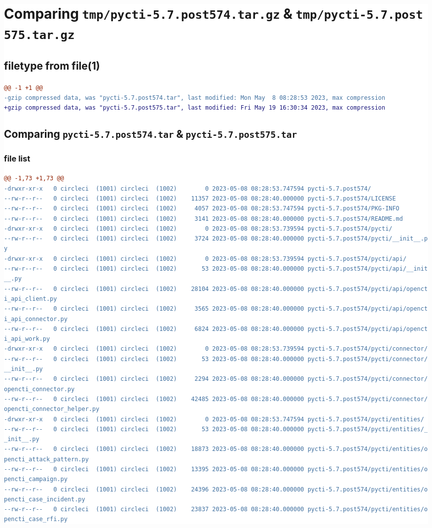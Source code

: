 # Comparing `tmp/pycti-5.7.post574.tar.gz` & `tmp/pycti-5.7.post575.tar.gz`

## filetype from file(1)

```diff
@@ -1 +1 @@
-gzip compressed data, was "pycti-5.7.post574.tar", last modified: Mon May  8 08:28:53 2023, max compression
+gzip compressed data, was "pycti-5.7.post575.tar", last modified: Fri May 19 16:30:34 2023, max compression
```

## Comparing `pycti-5.7.post574.tar` & `pycti-5.7.post575.tar`

### file list

```diff
@@ -1,73 +1,73 @@
-drwxr-xr-x   0 circleci  (1001) circleci  (1002)        0 2023-05-08 08:28:53.747594 pycti-5.7.post574/
--rw-r--r--   0 circleci  (1001) circleci  (1002)    11357 2023-05-08 08:28:40.000000 pycti-5.7.post574/LICENSE
--rw-r--r--   0 circleci  (1001) circleci  (1002)     4057 2023-05-08 08:28:53.747594 pycti-5.7.post574/PKG-INFO
--rw-r--r--   0 circleci  (1001) circleci  (1002)     3141 2023-05-08 08:28:40.000000 pycti-5.7.post574/README.md
-drwxr-xr-x   0 circleci  (1001) circleci  (1002)        0 2023-05-08 08:28:53.739594 pycti-5.7.post574/pycti/
--rw-r--r--   0 circleci  (1001) circleci  (1002)     3724 2023-05-08 08:28:40.000000 pycti-5.7.post574/pycti/__init__.py
-drwxr-xr-x   0 circleci  (1001) circleci  (1002)        0 2023-05-08 08:28:53.739594 pycti-5.7.post574/pycti/api/
--rw-r--r--   0 circleci  (1001) circleci  (1002)       53 2023-05-08 08:28:40.000000 pycti-5.7.post574/pycti/api/__init__.py
--rw-r--r--   0 circleci  (1001) circleci  (1002)    28104 2023-05-08 08:28:40.000000 pycti-5.7.post574/pycti/api/opencti_api_client.py
--rw-r--r--   0 circleci  (1001) circleci  (1002)     3565 2023-05-08 08:28:40.000000 pycti-5.7.post574/pycti/api/opencti_api_connector.py
--rw-r--r--   0 circleci  (1001) circleci  (1002)     6824 2023-05-08 08:28:40.000000 pycti-5.7.post574/pycti/api/opencti_api_work.py
-drwxr-xr-x   0 circleci  (1001) circleci  (1002)        0 2023-05-08 08:28:53.739594 pycti-5.7.post574/pycti/connector/
--rw-r--r--   0 circleci  (1001) circleci  (1002)       53 2023-05-08 08:28:40.000000 pycti-5.7.post574/pycti/connector/__init__.py
--rw-r--r--   0 circleci  (1001) circleci  (1002)     2294 2023-05-08 08:28:40.000000 pycti-5.7.post574/pycti/connector/opencti_connector.py
--rw-r--r--   0 circleci  (1001) circleci  (1002)    42485 2023-05-08 08:28:40.000000 pycti-5.7.post574/pycti/connector/opencti_connector_helper.py
-drwxr-xr-x   0 circleci  (1001) circleci  (1002)        0 2023-05-08 08:28:53.747594 pycti-5.7.post574/pycti/entities/
--rw-r--r--   0 circleci  (1001) circleci  (1002)       53 2023-05-08 08:28:40.000000 pycti-5.7.post574/pycti/entities/__init__.py
--rw-r--r--   0 circleci  (1001) circleci  (1002)    18873 2023-05-08 08:28:40.000000 pycti-5.7.post574/pycti/entities/opencti_attack_pattern.py
--rw-r--r--   0 circleci  (1001) circleci  (1002)    13395 2023-05-08 08:28:40.000000 pycti-5.7.post574/pycti/entities/opencti_campaign.py
--rw-r--r--   0 circleci  (1001) circleci  (1002)    24396 2023-05-08 08:28:40.000000 pycti-5.7.post574/pycti/entities/opencti_case_incident.py
--rw-r--r--   0 circleci  (1001) circleci  (1002)    23837 2023-05-08 08:28:40.000000 pycti-5.7.post574/pycti/entities/opencti_case_rfi.py
```